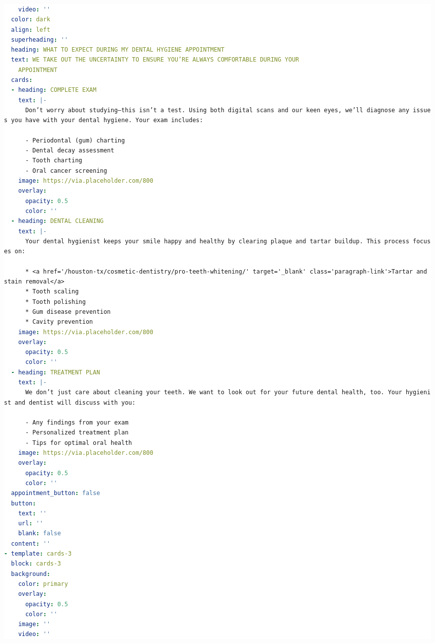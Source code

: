 ```yaml
    video: ''
  color: dark
  align: left
  superheading: ''
  heading: WHAT TO EXPECT DURING MY DENTAL HYGIENE APPOINTMENT
  text: WE TAKE OUT THE UNCERTAINTY TO ENSURE YOU’RE ALWAYS COMFORTABLE DURING YOUR
    APPOINTMENT
  cards:
  - heading: COMPLETE EXAM
    text: |-
      Don’t worry about studying—this isn’t a test. Using both digital scans and our keen eyes, we’ll diagnose any issues you have with your dental hygiene. Your exam includes:

      - Periodontal (gum) charting
      - Dental decay assessment
      - Tooth charting
      - Oral cancer screening
    image: https://via.placeholder.com/800
    overlay:
      opacity: 0.5
      color: ''
  - heading: DENTAL CLEANING
    text: |-
      Your dental hygienist keeps your smile happy and healthy by clearing plaque and tartar buildup. This process focuses on:

      * <a href='/houston-tx/cosmetic-dentistry/pro-teeth-whitening/' target='_blank' class='paragraph-link'>Tartar and stain removal</a>
      * Tooth scaling
      * Tooth polishing
      * Gum disease prevention
      * Cavity prevention
    image: https://via.placeholder.com/800
    overlay:
      opacity: 0.5
      color: ''
  - heading: TREATMENT PLAN
    text: |-
      We don’t just care about cleaning your teeth. We want to look out for your future dental health, too. Your hygienist and dentist will discuss with you:

      - Any findings from your exam
      - Personalized treatment plan
      - Tips for optimal oral health
    image: https://via.placeholder.com/800
    overlay:
      opacity: 0.5
      color: ''
  appointment_button: false
  button:
    text: ''
    url: ''
    blank: false
  content: ''
- template: cards-3
  block: cards-3
  background:
    color: primary
    overlay:
      opacity: 0.5
      color: ''
    image: ''
    video: ''
```
